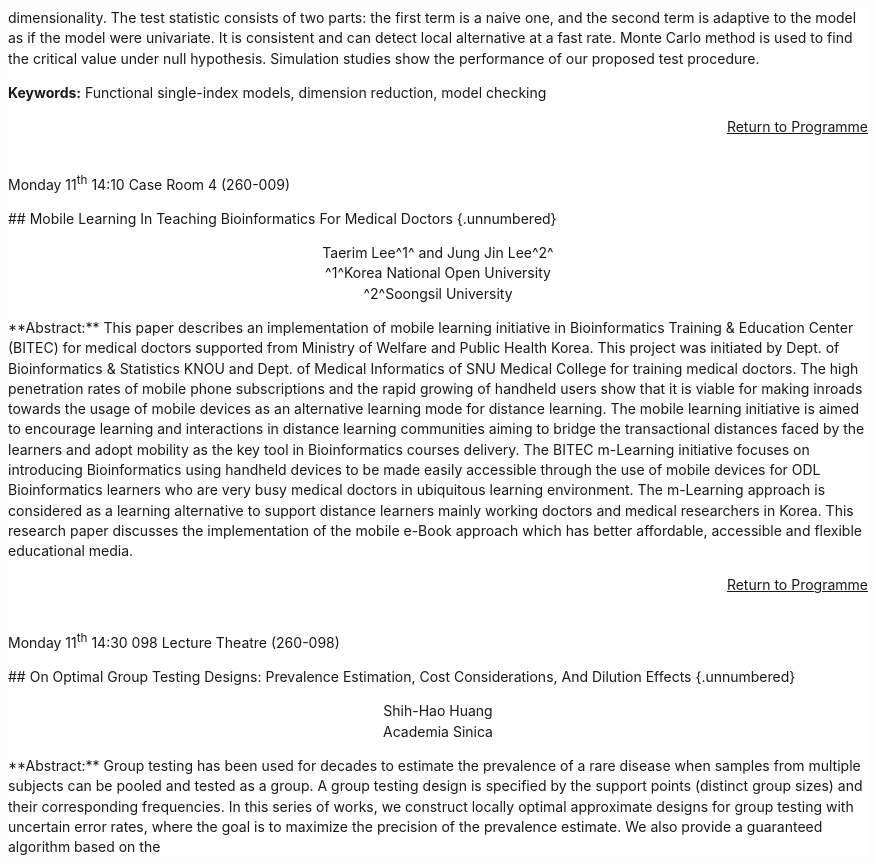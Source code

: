 dimensionality. The test statistic consists of two parts: the first term
is a naive one, and the second term is adaptive to the model as if the
model were univariate. It is consistent and can detect local alternative
at a fast rate. Monte Carlo method is used to find the critical value
under null hypothesis. Simulation studies show the performance of our
proposed test procedure.

<span>**Keywords:**</span> Functional single-index models, dimension
reduction, model checking
<p style = "text-align: right">
<a href = "programme-at-a-glance.html#Monday-tbl">Return to Programme</a><br/><br/></p>


<p class="pagebreak"></p>
<div id = "talk_177"><p class="contribBanner">Monday 11<sup>th</sup> 14:10 Case Room 4 (260-009)</p></div>
## Mobile Learning In Teaching Bioinformatics For Medical Doctors {.unnumbered}
<p style="text-align:center">
Taerim Lee^1^ and Jung Jin Lee^2^<br />
^1^Korea National Open University<br />
^2^Soongsil University<br />
</p>
<span>**Abstract:**</span> This paper describes an implementation of mobile learning initiative in
Bioinformatics Training & Education Center (BITEC) for medical doctors
supported from Ministry of Welfare and Public Health Korea. This project
was initiated by Dept. of Bioinformatics & Statistics KNOU and Dept. of
Medical Informatics of SNU Medical College for training medical doctors.
The high penetration rates of mobile phone subscriptions and the rapid
growing of handheld users show that it is viable for making inroads
towards the usage of mobile devices as an alternative learning mode for
distance learning. The mobile learning initiative is aimed to encourage
learning and interactions in distance learning communities aiming to
bridge the transactional distances faced by the learners and adopt
mobility as the key tool in Bioinformatics courses delivery. The BITEC
m-Learning initiative focuses on introducing Bioinformatics using
handheld devices to be made easily accessible through the use of mobile
devices for ODL Bioinformatics learners who are very busy medical
doctors in ubiquitous learning environment. The m-Learning approach is
considered as a learning alternative to support distance learners mainly
working doctors and medical researchers in Korea. This research paper
discusses the implementation of the mobile e-Book approach which has
better affordable, accessible and flexible educational media.
<p style = "text-align: right">
<a href = "programme-at-a-glance.html#Monday-tbl">Return to Programme</a><br/><br/></p>


<p class="pagebreak"></p>
<div id = "talk_034"><p class="contribBanner">Monday 11<sup>th</sup> 14:30 098 Lecture Theatre (260-098)</p></div>
## On Optimal Group Testing Designs: Prevalence Estimation, Cost Considerations, And Dilution Effects {.unnumbered}
<p style="text-align:center">
Shih-Hao Huang<br />
Academia Sinica<br />
</p>
<span>**Abstract:**</span> Group testing has been used for decades to
estimate the prevalence of a rare disease when samples from multiple
subjects can be pooled and tested as a group. A group testing design is
specified by the support points (distinct group sizes) and their
corresponding frequencies. In this series of works, we construct locally
optimal approximate designs for group testing with uncertain error
rates, where the goal is to maximize the precision of the prevalence
estimate. We also provide a guaranteed algorithm based on the